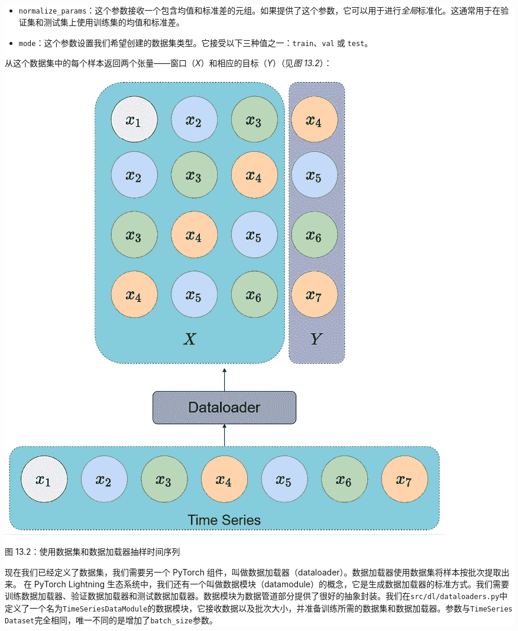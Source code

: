 +   `normalize_params`：这个参数接收一个包含均值和标准差的元组。如果提供了这个参数，它可以用于进行*全局*标准化。这通常用于在验证集和测试集上使用训练集的均值和标准差。

+   `mode`：这个参数设置我们希望创建的数据集类型。它接受以下三种值之一：`train`、`val` 或 `test`。

从这个数据集中的每个样本返回两个张量——窗口（*X*）和相应的目标（*Y*）（见*图 13.2*）：

![图 13.2 – 使用数据集和数据加载器抽样时间序列](img/B22389_13_02.png)

图 13.2：使用数据集和数据加载器抽样时间序列

现在我们已经定义了数据集，我们需要另一个 PyTorch 组件，叫做数据加载器（dataloader）。数据加载器使用数据集将样本按批次提取出来。 在 PyTorch Lightning 生态系统中，我们还有一个叫做数据模块（datamodule）的概念，它是生成数据加载器的标准方式。我们需要训练数据加载器、验证数据加载器和测试数据加载器。数据模块为数据管道部分提供了很好的抽象封装。我们在`src/dl/dataloaders.py`中定义了一个名为`TimeSeriesDataModule`的数据模块，它接收数据以及批次大小，并准备训练所需的数据集和数据加载器。参数与`TimeSeriesDataset`完全相同，唯一不同的是增加了`batch_size`参数。
